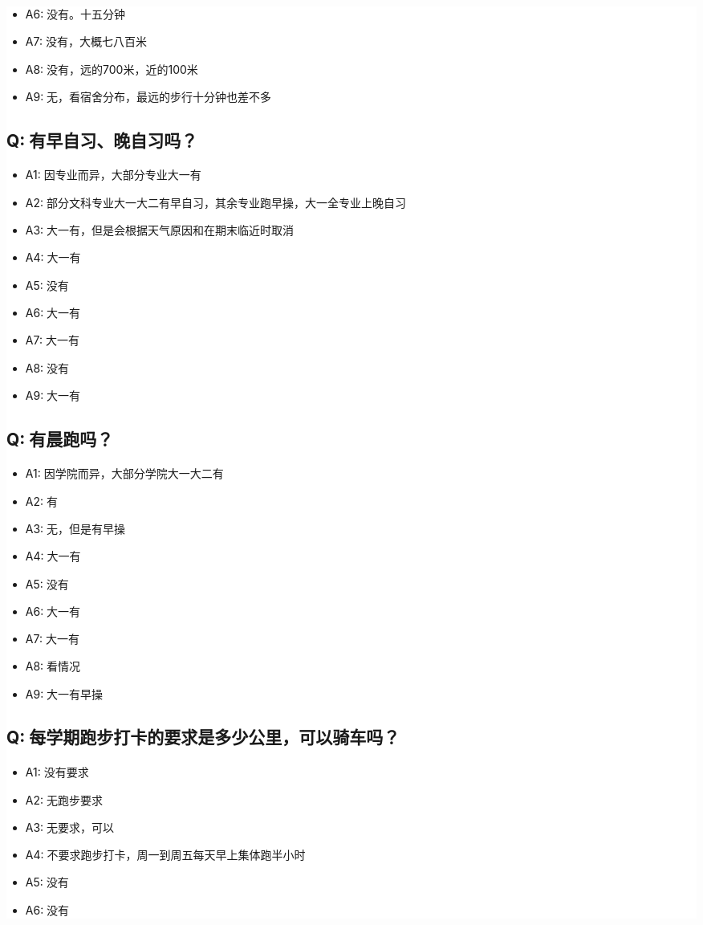 - A6: 没有。十五分钟

- A7: 没有，大概七八百米

- A8: 没有，远的700米，近的100米

- A9: 无，看宿舍分布，最远的步行十分钟也差不多

## Q: 有早自习、晚自习吗？

- A1: 因专业而异，大部分专业大一有

- A2: 部分文科专业大一大二有早自习，其余专业跑早操，大一全专业上晚自习

- A3: 大一有，但是会根据天气原因和在期末临近时取消

- A4: 大一有

- A5: 没有

- A6: 大一有

- A7: 大一有

- A8: 没有

- A9: 大一有

## Q: 有晨跑吗？

- A1: 因学院而异，大部分学院大一大二有

- A2: 有

- A3: 无，但是有早操

- A4: 大一有

- A5: 没有

- A6: 大一有

- A7: 大一有

- A8: 看情况

- A9: 大一有早操

## Q: 每学期跑步打卡的要求是多少公里，可以骑车吗？

- A1: 没有要求

- A2: 无跑步要求

- A3: 无要求，可以

- A4: 不要求跑步打卡，周一到周五每天早上集体跑半小时

- A5: 没有

- A6: 没有
